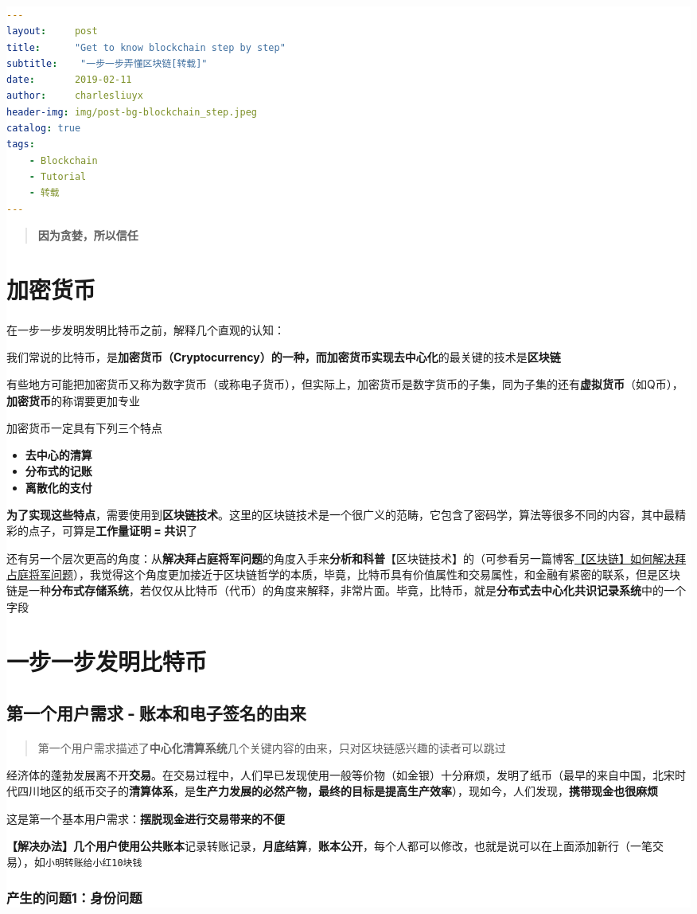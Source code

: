 ```yaml
---
layout:     post
title:      "Get to know blockchain step by step"
subtitle:    "一步一步弄懂区块链[转载]"
date:       2019-02-11
author:     charlesliuyx
header-img: img/post-bg-blockchain_step.jpeg
catalog: true
tags:
    - Blockchain
    - Tutorial
    - 转载
---
```


> **因为贪婪，所以信任**

# 加密货币

在一步一步发明发明比特币之前，解释几个直观的认知：

我们常说的比特币，是**加密货币（Cryptocurrency）**的一种，而加密货币**实现去中心化**的最关键的技术是**区块链**

有些地方可能把加密货币又称为数字货币（或称电子货币），但实际上，加密货币是数字货币的子集，同为子集的还有**虚拟货币**（如Q币），**加密货币**的称谓要更加专业

加密货币一定具有下列三个特点

- **去中心的清算**
- **分布式的记账**
- **离散化的支付**

**为了实现这些特点**，需要使用到**区块链技术**。这里的区块链技术是一个很广义的范畴，它包含了密码学，算法等很多不同的内容，其中最精彩的点子，可算是**工作量证明 = 共识**了

还有另一个层次更高的角度：从**解决拜占庭将军问题**的角度入手来**分析和科普**【区块链技术】的（可参看另一篇博客[【区块链】如何解决拜占庭将军问题](https://charlesliuyx.github.io/2017/09/24/%E4%B8%80%E6%96%87%E5%BC%84%E6%87%82%E5%8C%BA%E5%9D%97%E9%93%BE-%E4%BB%A5%E6%AF%94%E7%89%B9%E5%B8%81%E4%B8%BA%E4%BE%8B/)），我觉得这个角度更加接近于区块链哲学的本质，毕竟，比特币具有价值属性和交易属性，和金融有紧密的联系，但是区块链是一种**分布式存储系统**，若仅仅从比特币（代币）的角度来解释，非常片面。毕竟，比特币，就是**分布式去中心化共识记录系统**中的一个字段

# 一步一步发明比特币

## 第一个用户需求 - 账本和电子签名的由来

> 第一个用户需求描述了**中心化清算系统**几个关键内容的由来，只对区块链感兴趣的读者可以跳过

经济体的蓬勃发展离不开**交易**。在交易过程中，人们早已发现使用一般等价物（如金银）十分麻烦，发明了纸币（最早的来自中国，北宋时代四川地区的纸币交子的**清算体系**，是**生产力发展的必然产物，最终的目标是提高生产效率**），现如今，人们发现，**携带现金也很麻烦**

这是第一个基本用户需求：**摆脱现金进行交易带来的不便**

**【解决办法】**几个用户使用**公共账本**记录转账记录，**月底结算**，**账本公开**，每个人都可以修改，也就是说可以在上面添加新行（一笔交易），如`小明转账给小红10块钱`

### 产生的问题1：身份问题
